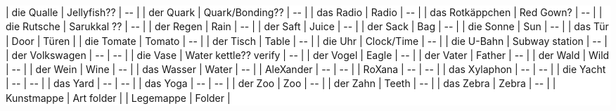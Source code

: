 | die Qualle      | Jellyfish??               | --                               |
| der Quark       | Quark/Bonding??           | --                               |
| das Radio       | Radio                     | --                               |
| das Rotkäppchen | Red Gown?                 | --                               |
| die Rutsche     | Sarukkal ??               | --                               |
| der Regen       | Rain                      | --                               |
| der Saft        | Juice                     | --                               |
| der Sack        | Bag                       | --                               |
| die Sonne       | Sun                       | --                               |
| das Tür         | Door                      | Türen                            |
| die Tomate      | Tomato                    | --                               |
| der Tisch       | Table                     | --                               |
| die Uhr         | Clock/Time                | --                               |
| die U-Bahn      | Subway station            | --                               |
| der Volkswagen  | --                        | --                               |
| die Vase        | Water kettle?? verify     | --                               |
| der Vogel       | Eagle                     | --                               |
| der Vater       | Father                    | --                               |
| der Wald        | Wild                      | --                               |
| der Wein        | Wine                      | --                               |
| das Wasser      | Water                     | --                               |
| AleXander       | --                        | --                               |
| RoXana          | --                        | --                               |
| das Xylaphon    | --                        | --                               |
| die Yacht       | --                        | --                               |
| das Yard        | --                        | --                               |
| das Yoga        | --                        | --                               |
| der Zoo         | Zoo                       | --                               |
| der Zahn        | Teeth                     | --                               |
| das Zebra       | Zebra                     | --                               |
| Kunstmappe      | Art folder                |
| Legemappe       | Folder                    |
